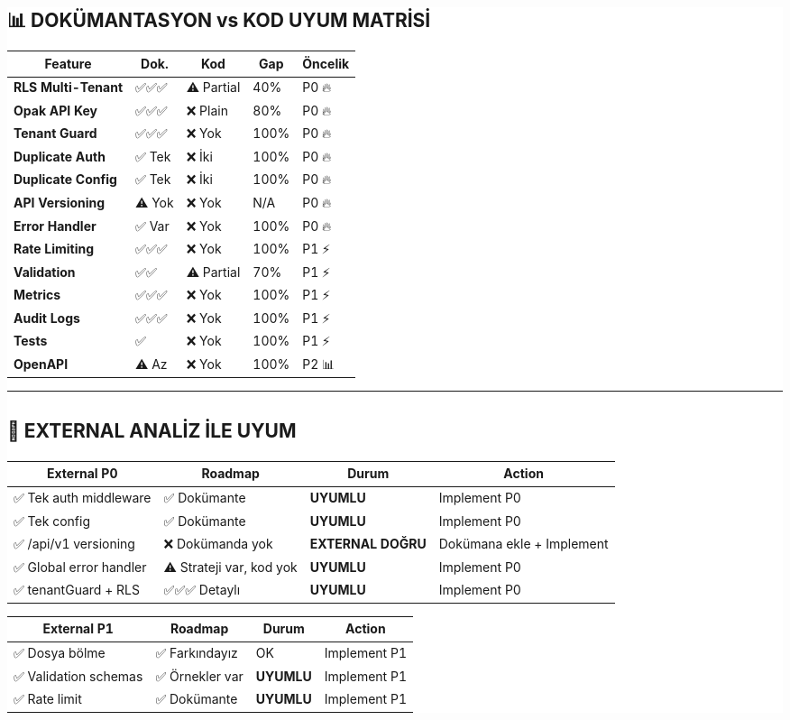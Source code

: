 
## 📊 DOKÜMANTASYON vs KOD UYUM MATRİSİ

| Feature | Dok. | Kod | Gap | Öncelik |
|---------|------|-----|-----|---------|
| **RLS Multi-Tenant** | ✅✅✅ | ⚠️ Partial | 40% | P0 🔥 |
| **Opak API Key** | ✅✅✅ | ❌ Plain | 80% | P0 🔥 |
| **Tenant Guard** | ✅✅✅ | ❌ Yok | 100% | P0 🔥 |
| **Duplicate Auth** | ✅ Tek | ❌ İki | 100% | P0 🔥 |
| **Duplicate Config** | ✅ Tek | ❌ İki | 100% | P0 🔥 |
| **API Versioning** | ⚠️ Yok | ❌ Yok | N/A | P0 🔥 |
| **Error Handler** | ✅ Var | ❌ Yok | 100% | P0 🔥 |
| **Rate Limiting** | ✅✅✅ | ❌ Yok | 100% | P1 ⚡ |
| **Validation** | ✅✅ | ⚠️ Partial | 70% | P1 ⚡ |
| **Metrics** | ✅✅✅ | ❌ Yok | 100% | P1 ⚡ |
| **Audit Logs** | ✅✅✅ | ❌ Yok | 100% | P1 ⚡ |
| **Tests** | ✅ | ❌ Yok | 100% | P1 ⚡ |
| **OpenAPI** | ⚠️ Az | ❌ Yok | 100% | P2 📊 |

---

## 🎯 EXTERNAL ANALİZ İLE UYUM

| External P0 | Roadmap | Durum | Action |
|----------|---------|-------|--------|
| ✅ Tek auth middleware | ✅ Dokümante | **UYUMLU** | Implement P0 |
| ✅ Tek config | ✅ Dokümante | **UYUMLU** | Implement P0 |
| ✅ /api/v1 versioning | ❌ Dokümanda yok | **EXTERNAL DOĞRU** | Dokümana ekle + Implement |
| ✅ Global error handler | ⚠️ Strateji var, kod yok | **UYUMLU** | Implement P0 |
| ✅ tenantGuard + RLS | ✅✅✅ Detaylı | **UYUMLU** | Implement P0 |

| External P1 | Roadmap | Durum | Action |
|----------|---------|-------|--------|
| ✅ Dosya bölme | ✅ Farkındayız | OK | Implement P1 |
| ✅ Validation schemas | ✅ Örnekler var | **UYUMLU** | Implement P1 |
| ✅ Rate limit | ✅ Dokümante | **UYUMLU** | Implement P1 |
